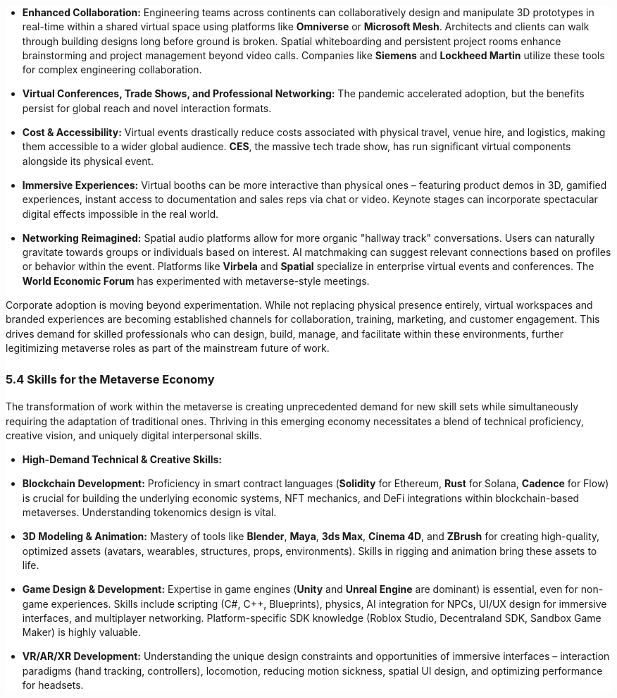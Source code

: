 *   **Enhanced Collaboration:** Engineering teams across continents can collaboratively design and manipulate 3D prototypes in real-time within a shared virtual space using platforms like **Omniverse** or **Microsoft Mesh**. Architects and clients can walk through building designs long before ground is broken. Spatial whiteboarding and persistent project rooms enhance brainstorming and project management beyond video calls. Companies like **Siemens** and **Lockheed Martin** utilize these tools for complex engineering collaboration.

*   **Virtual Conferences, Trade Shows, and Professional Networking:** The pandemic accelerated adoption, but the benefits persist for global reach and novel interaction formats.

*   **Cost & Accessibility:** Virtual events drastically reduce costs associated with physical travel, venue hire, and logistics, making them accessible to a wider global audience. **CES**, the massive tech trade show, has run significant virtual components alongside its physical event.

*   **Immersive Experiences:** Virtual booths can be more interactive than physical ones – featuring product demos in 3D, gamified experiences, instant access to documentation and sales reps via chat or video. Keynote stages can incorporate spectacular digital effects impossible in the real world.

*   **Networking Reimagined:** Spatial audio platforms allow for more organic "hallway track" conversations. Users can naturally gravitate towards groups or individuals based on interest. AI matchmaking can suggest relevant connections based on profiles or behavior within the event. Platforms like **Virbela** and **Spatial** specialize in enterprise virtual events and conferences. The **World Economic Forum** has experimented with metaverse-style meetings.

Corporate adoption is moving beyond experimentation. While not replacing physical presence entirely, virtual workspaces and branded experiences are becoming established channels for collaboration, training, marketing, and customer engagement. This drives demand for skilled professionals who can design, build, manage, and facilitate within these environments, further legitimizing metaverse roles as part of the mainstream future of work.

### 5.4 Skills for the Metaverse Economy

The transformation of work within the metaverse is creating unprecedented demand for new skill sets while simultaneously requiring the adaptation of traditional ones. Thriving in this emerging economy necessitates a blend of technical proficiency, creative vision, and uniquely digital interpersonal skills.

*   **High-Demand Technical & Creative Skills:**

*   **Blockchain Development:** Proficiency in smart contract languages (**Solidity** for Ethereum, **Rust** for Solana, **Cadence** for Flow) is crucial for building the underlying economic systems, NFT mechanics, and DeFi integrations within blockchain-based metaverses. Understanding tokenomics design is vital.

*   **3D Modeling & Animation:** Mastery of tools like **Blender**, **Maya**, **3ds Max**, **Cinema 4D**, and **ZBrush** for creating high-quality, optimized assets (avatars, wearables, structures, props, environments). Skills in rigging and animation bring these assets to life.

*   **Game Design & Development:** Expertise in game engines (**Unity** and **Unreal Engine** are dominant) is essential, even for non-game experiences. Skills include scripting (C#, C++, Blueprints), physics, AI integration for NPCs, UI/UX design for immersive interfaces, and multiplayer networking. Platform-specific SDK knowledge (Roblox Studio, Decentraland SDK, Sandbox Game Maker) is highly valuable.

*   **VR/AR/XR Development:** Understanding the unique design constraints and opportunities of immersive interfaces – interaction paradigms (hand tracking, controllers), locomotion, reducing motion sickness, spatial UI design, and optimizing performance for headsets.
